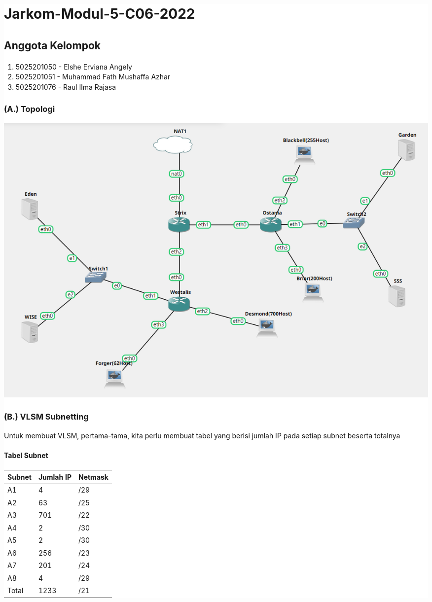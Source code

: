 # Jarkom-Modul-5-C06-2022

## Anggota Kelompok
1. 5025201050 - Elshe Erviana Angely
2. 5025201051 - Muhammad Fath Mushaffa Azhar
3. 5025201076 - Raul Ilma Rajasa

### (A.) Topologi
![Topologi.png](assets/C06_Topologi.png)

### (B.) VLSM Subnetting
Untuk membuat VLSM, pertama-tama, kita perlu membuat tabel yang berisi jumlah IP pada setiap subnet beserta totalnya

#### Tabel Subnet
| Subnet | Jumlah IP | Netmask |
| --- | --- | --- |
| A1 | 4 | /29 |
| A2 | 63 | /25 |
| A3 | 701 | /22 |
| A4 | 2 | /30 |
| A5 | 2 | /30 |
| A6 | 256 | /23 |
| A7 | 201 | /24 |
| A8 | 4 | /29 |
| Total | 1233 | /21 |

